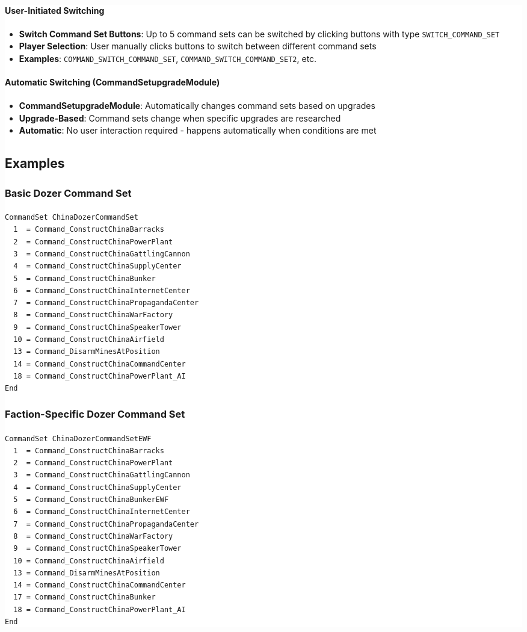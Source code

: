 #### User-Initiated Switching
- **Switch Command Set Buttons**: Up to 5 command sets can be switched by clicking buttons with type `SWITCH_COMMAND_SET`
- **Player Selection**: User manually clicks buttons to switch between different command sets
- **Examples**: `COMMAND_SWITCH_COMMAND_SET`, `COMMAND_SWITCH_COMMAND_SET2`, etc.

#### Automatic Switching (CommandSetupgradeModule)
- **CommandSetupgradeModule**: Automatically changes command sets based on upgrades
- **Upgrade-Based**: Command sets change when specific upgrades are researched
- **Automatic**: No user interaction required - happens automatically when conditions are met

## Examples

### Basic Dozer Command Set
```
CommandSet ChinaDozerCommandSet
  1  = Command_ConstructChinaBarracks
  2  = Command_ConstructChinaPowerPlant
  3  = Command_ConstructChinaGattlingCannon
  4  = Command_ConstructChinaSupplyCenter
  5  = Command_ConstructChinaBunker
  6  = Command_ConstructChinaInternetCenter
  7  = Command_ConstructChinaPropagandaCenter
  8  = Command_ConstructChinaWarFactory
  9  = Command_ConstructChinaSpeakerTower
  10 = Command_ConstructChinaAirfield
  13 = Command_DisarmMinesAtPosition
  14 = Command_ConstructChinaCommandCenter
  18 = Command_ConstructChinaPowerPlant_AI
End
```

### Faction-Specific Dozer Command Set
```
CommandSet ChinaDozerCommandSetEWF
  1  = Command_ConstructChinaBarracks
  2  = Command_ConstructChinaPowerPlant
  3  = Command_ConstructChinaGattlingCannon
  4  = Command_ConstructChinaSupplyCenter
  5  = Command_ConstructChinaBunkerEWF
  6  = Command_ConstructChinaInternetCenter
  7  = Command_ConstructChinaPropagandaCenter
  8  = Command_ConstructChinaWarFactory
  9  = Command_ConstructChinaSpeakerTower
  10 = Command_ConstructChinaAirfield
  13 = Command_DisarmMinesAtPosition
  14 = Command_ConstructChinaCommandCenter
  17 = Command_ConstructChinaBunker
  18 = Command_ConstructChinaPowerPlant_AI
End
```
